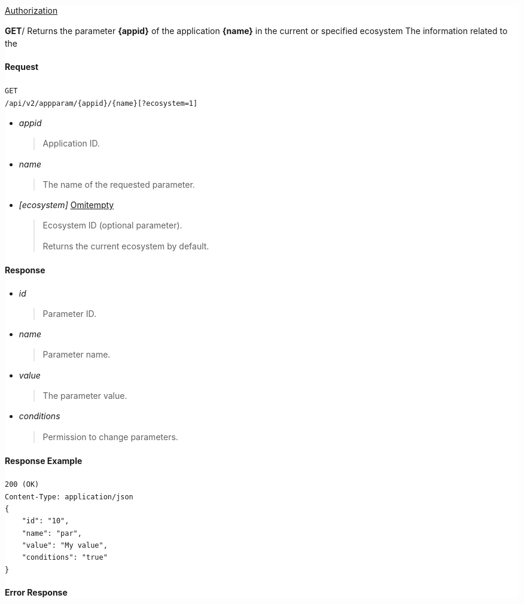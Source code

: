 [Authorization](#authorization)

**GET**/ Returns the parameter **{appid}** of the application **{name}** in the current or specified ecosystem
The information related to the

#### Request

``` text
GET
/api/v2/appparam/{appid}/{name}[?ecosystem=1]
```

- *appid*

    > Application ID.

- *name*

    > The name of the requested parameter.

- *\[ecosystem\]* [Omitempty](#omitempty)

    > Ecosystem ID (optional parameter).
    >
    > Returns the current ecosystem by default.

#### Response

- *id*

    > Parameter ID.

- *name*

    > Parameter name.

- *value*

    > The parameter value.

- *conditions*

    > Permission to change parameters.

#### Response Example

``` text
200 (OK)
Content-Type: application/json
{
    "id": "10",
    "name": "par",
    "value": "My value",
    "conditions": "true"
} 
```

#### Error Response
